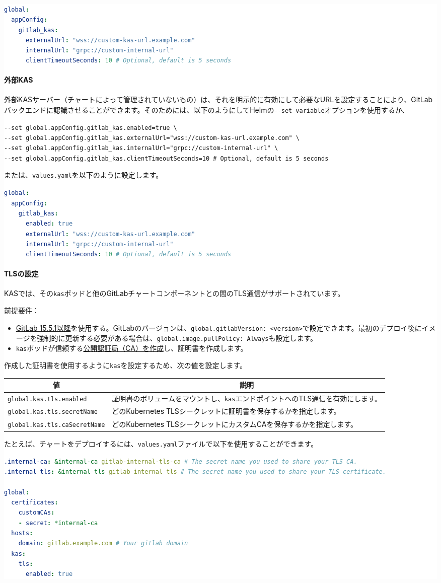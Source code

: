 ```yaml
global:
  appConfig:
    gitlab_kas:
      externalUrl: "wss://custom-kas-url.example.com"
      internalUrl: "grpc://custom-internal-url"
      clientTimeoutSeconds: 10 # Optional, default is 5 seconds
```

#### 外部KAS

外部KASサーバー（チャートによって管理されていないもの）は、それを明示的に有効にして必要なURLを設定することにより、GitLabバックエンドに認識させることができます。そのためには、以下のようにしてHelmの`--set variable`オプションを使用するか、

```shell
--set global.appConfig.gitlab_kas.enabled=true \
--set global.appConfig.gitlab_kas.externalUrl="wss://custom-kas-url.example.com" \
--set global.appConfig.gitlab_kas.internalUrl="grpc://custom-internal-url" \
--set global.appConfig.gitlab_kas.clientTimeoutSeconds=10 # Optional, default is 5 seconds
```

または、`values.yaml`を以下のように設定します。

```yaml
global:
  appConfig:
    gitlab_kas:
      enabled: true
      externalUrl: "wss://custom-kas-url.example.com"
      internalUrl: "grpc://custom-internal-url"
      clientTimeoutSeconds: 10 # Optional, default is 5 seconds
```

#### TLSの設定

KASでは、その`kas`ポッドと他のGitLabチャートコンポーネントとの間のTLS通信がサポートされています。

前提要件：

- [GitLab 15.5.1以降](https://gitlab.com/gitlab-org/gitlab/-/merge_requests/101571#note_1146419137)を使用する。GitLabのバージョンは、`global.gitlabVersion: <version>`で設定できます。最初のデプロイ後にイメージを強制的に更新する必要がある場合は、`global.image.pullPolicy: Always`も設定します。
- `kas`ポッドが信頼する[公開認証局（CA）を作成](../advanced/internal-tls/_index.md)し、証明書を作成します。

作成した証明書を使用するように`kas`を設定するため、次の値を設定します。

| 値                                    | 説明                                                                      |
|------------------------------------------|----------------------------------------------------------------------------------|
| `global.kas.tls.enabled`                 | 証明書のボリュームをマウントし、`kas`エンドポイントへのTLS通信を有効にします。 |
| `global.kas.tls.secretName`    | どのKubernetes TLSシークレットに証明書を保存するかを指定します。                  |
| `global.kas.tls.caSecretName`    | どのKubernetes TLSシークレットにカスタムCAを保存するかを指定します。                     |

たとえば、チャートをデプロイするには、`values.yaml`ファイルで以下を使用することができます。

```yaml
.internal-ca: &internal-ca gitlab-internal-tls-ca # The secret name you used to share your TLS CA.
.internal-tls: &internal-tls gitlab-internal-tls # The secret name you used to share your TLS certificate.

global:
  certificates:
    customCAs:
    - secret: *internal-ca
  hosts:
    domain: gitlab.example.com # Your gitlab domain
  kas:
    tls:
      enabled: true
```